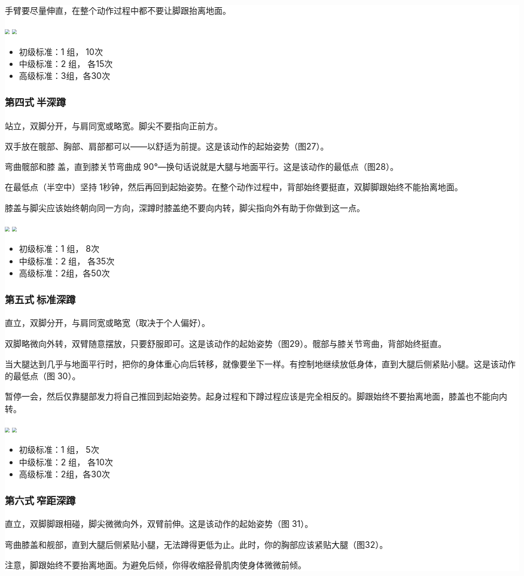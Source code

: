 手臂要尽量伸直，在整个动作过程中都不要让脚跟抬离地面。 

<img src="https://blog-1301153828.cos.ap-shanghai.myqcloud.com/qtjssd1-5.png" style="zoom:50%;" />

<img src="https://blog-1301153828.cos.ap-shanghai.myqcloud.com/qtjssd1-6.png" style="zoom:50%;" />

- 初级标准：1 组， 10次
- 中级标准：2 组， 各15次
- 高级标准：3组，各30次

### 第四式 半深蹲

站立，双脚分开，与肩同宽或略宽。脚尖不要指向正前方。

双手放在髋部、胸部、肩部都可以——以舒适为前提。这是该动作的起始姿势（图27）。

弯曲髋部和膝 盖，直到膝关节弯曲成 90°—换句话说就是大腿与地面平行。这是该动作的最低点（图28）。

在最低点（半空中）坚持 1秒钟，然后再回到起始姿势。在整个动作过程中，背部始终要挺直，双脚脚跟始终不能抬离地面。

膝盖与脚尖应该始终朝向同一方向，深蹲时膝盖绝不要向内转，脚尖指向外有助于你做到这一点。

<img src="https://blog-1301153828.cos.ap-shanghai.myqcloud.com/qtjssd1-7.png" style="zoom:50%;" />

<img src="https://blog-1301153828.cos.ap-shanghai.myqcloud.com/qtjssd1-8.png" style="zoom:50%;" />

- 初级标准：1 组， 8次
- 中级标准：2 组， 各35次
- 高级标准：2组，各50次

### 第五式 标准深蹲

直立，双脚分开，与肩同宽或略宽（取决于个人偏好）。

双脚略微向外转，双臂随意摆放，只要舒服即可。这是该动作的起始姿势（图29）。髋部与膝关节弯曲，背部始终挺直。

当大腿达到几乎与地面平行时，把你的身体重心向后转移，就像要坐下一样。有控制地继续放低身体，直到大腿后侧紧贴小腿。这是该动作的最低点（图 30）。

暂停一会，然后仅靠腿部发力将自己推回到起始姿势。起身过程和下蹲过程应该是完全相反的。脚跟始终不要抬离地面，膝盖也不能向内转。



<img src="https://blog-1301153828.cos.ap-shanghai.myqcloud.com/qtjssd1-9.png" style="zoom:50%;" />

<img src="https://blog-1301153828.cos.ap-shanghai.myqcloud.com/qtjssd1-10.png" style="zoom:50%;" />

- 初级标准：1 组， 5次
- 中级标准：2 组， 各10次
- 高级标准：2组，各30次

### 第六式 窄距深蹲

直立，双脚脚跟相碰，脚尖微微向外，双臂前伸。这是该动作的起始姿势（图 31）。

弯曲膝盖和舰部，直到大腿后侧紧贴小腿，无法蹲得更低为止。此时，你的胸部应该紧贴大腿（图32）。

注意，脚跟始终不要抬离地面。为避免后倾，你得收缩胫骨肌肉使身体微微前倾。 
